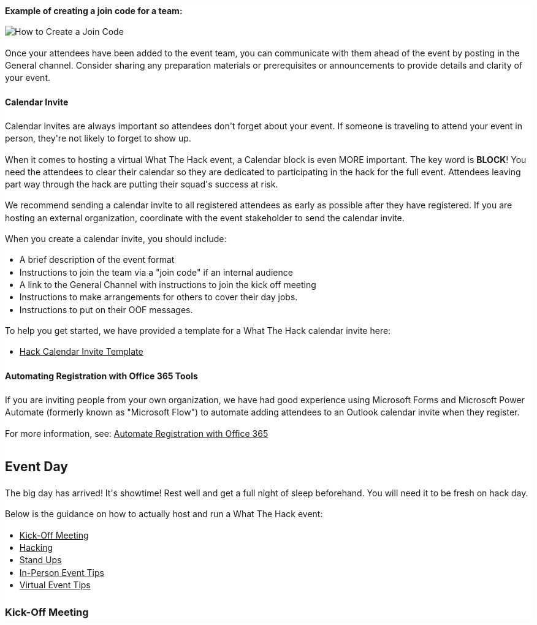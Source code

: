 **Example of creating a join code for a team:**

![How to Create a Join Code](images/wth-create-join-codem.jpg)

Once your attendees have been added to the event team, you can communicate with them ahead of the event by posting in the General channel. Consider sharing any preparation materials or prerequisites or announcements to provide details and clarity of your event.

#### Calendar Invite

Calendar invites are always important so attendees don't forget about your event.
If someone is traveling to attend your event in person, they're not likely to forget to show up.

When it comes to hosting a virtual What The Hack event, a Calendar block is even MORE important. The key word is **BLOCK**! You need the attendees to clear their calendar so they are dedicated to participating in the hack for the full event. Attendees leaving part way through the hack are putting their squad's success at risk.

We recommend sending a calendar invite to all registered attendees as early as possible after they have registered. If you are hosting an external organization, coordinate with the event stakeholder to send the calendar invite.

When you create a calendar invite, you should include:

- A brief description of the event format
- Instructions to join the team via a "join code" if an internal audience
- A link to the General Channel with instructions to join the kick off meeting
- Instructions to make arrangements for others to cover their day jobs.
- Instructions to put on their OOF messages.

To help you get started, we have provided a template for a What The Hack calendar invite here:

- [Hack Calendar Invite Template](WTH-CalendarInvite-Template.md)

#### Automating Registration with Office 365 Tools

If you are inviting people from your own organization, we have had good experience using Microsoft Forms and Microsoft Power Automate (formerly known as "Microsoft Flow") to automate adding attendees to an Outlook calendar invite when they register.

For more information, see: [Automate Registration with Office 365](WTH-AutomateRegistrationWithO365.md)

## Event Day

The big day has arrived! It's showtime! Rest well and get a full night of sleep beforehand. You will need it to be fresh on hack day.

Below is the guidance on how to actually host and run a What The Hack event:

- [Kick-Off Meeting](#kick-off-meeting)
- [Hacking](#hacking)
- [Stand Ups](#stand-ups)
- [In-Person Event Tips](#tips-for-in-person)
- [Virtual Event Tips](#tips-for-virtual)

### Kick-Off Meeting
